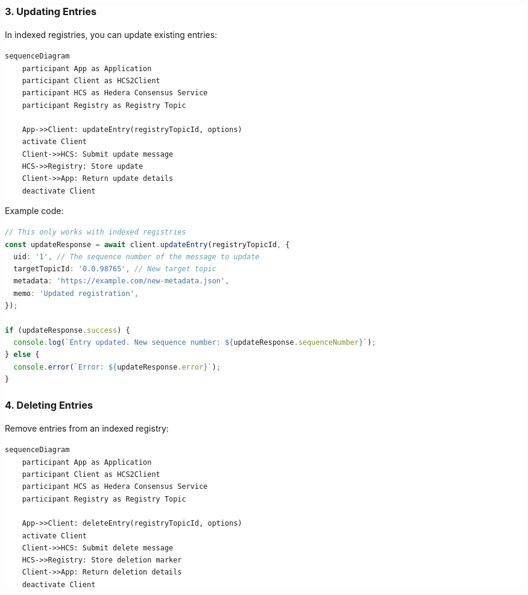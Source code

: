 ### 3. Updating Entries

In indexed registries, you can update existing entries:

```mermaid
sequenceDiagram
    participant App as Application
    participant Client as HCS2Client
    participant HCS as Hedera Consensus Service
    participant Registry as Registry Topic

    App->>Client: updateEntry(registryTopicId, options)
    activate Client
    Client->>HCS: Submit update message
    HCS->>Registry: Store update
    Client->>App: Return update details
    deactivate Client
```

Example code:

```typescript
// This only works with indexed registries
const updateResponse = await client.updateEntry(registryTopicId, {
  uid: '1', // The sequence number of the message to update
  targetTopicId: '0.0.98765', // New target topic
  metadata: 'https://example.com/new-metadata.json',
  memo: 'Updated registration',
});

if (updateResponse.success) {
  console.log(`Entry updated. New sequence number: ${updateResponse.sequenceNumber}`);
} else {
  console.error(`Error: ${updateResponse.error}`);
}
```

### 4. Deleting Entries

Remove entries from an indexed registry:

```mermaid
sequenceDiagram
    participant App as Application
    participant Client as HCS2Client
    participant HCS as Hedera Consensus Service
    participant Registry as Registry Topic

    App->>Client: deleteEntry(registryTopicId, options)
    activate Client
    Client->>HCS: Submit delete message
    HCS->>Registry: Store deletion marker
    Client->>App: Return deletion details
    deactivate Client
```
